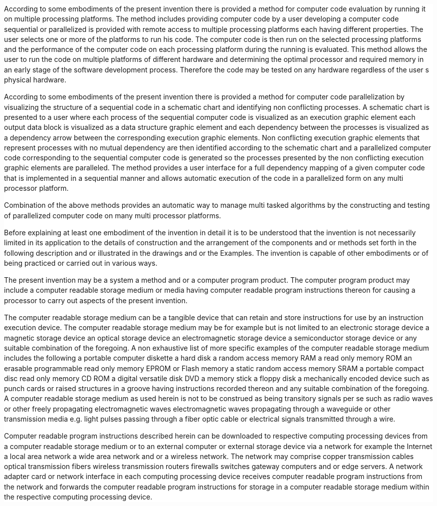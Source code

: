 According to some embodiments of the present invention there is provided a method for computer code evaluation by running it on multiple processing platforms. The method includes providing computer code by a user developing a computer code sequential or parallelized is provided with remote access to multiple processing platforms each having different properties. The user selects one or more of the platforms to run his code. The computer code is then run on the selected processing platforms and the performance of the computer code on each processing platform during the running is evaluated. This method allows the user to run the code on multiple platforms of different hardware and determining the optimal processor and required memory in an early stage of the software development process. Therefore the code may be tested on any hardware regardless of the user s physical hardware.

According to some embodiments of the present invention there is provided a method for computer code parallelization by visualizing the structure of a sequential code in a schematic chart and identifying non conflicting processes. A schematic chart is presented to a user where each process of the sequential computer code is visualized as an execution graphic element each output data block is visualized as a data structure graphic element and each dependency between the processes is visualized as a dependency arrow between the corresponding execution graphic elements. Non conflicting execution graphic elements that represent processes with no mutual dependency are then identified according to the schematic chart and a parallelized computer code corresponding to the sequential computer code is generated so the processes presented by the non conflicting execution graphic elements are paralleled. The method provides a user interface for a full dependency mapping of a given computer code that is implemented in a sequential manner and allows automatic execution of the code in a parallelized form on any multi processor platform.

Combination of the above methods provides an automatic way to manage multi tasked algorithms by the constructing and testing of parallelized computer code on many multi processor platforms.

Before explaining at least one embodiment of the invention in detail it is to be understood that the invention is not necessarily limited in its application to the details of construction and the arrangement of the components and or methods set forth in the following description and or illustrated in the drawings and or the Examples. The invention is capable of other embodiments or of being practiced or carried out in various ways.

The present invention may be a system a method and or a computer program product. The computer program product may include a computer readable storage medium or media having computer readable program instructions thereon for causing a processor to carry out aspects of the present invention.

The computer readable storage medium can be a tangible device that can retain and store instructions for use by an instruction execution device. The computer readable storage medium may be for example but is not limited to an electronic storage device a magnetic storage device an optical storage device an electromagnetic storage device a semiconductor storage device or any suitable combination of the foregoing. A non exhaustive list of more specific examples of the computer readable storage medium includes the following a portable computer diskette a hard disk a random access memory RAM a read only memory ROM an erasable programmable read only memory EPROM or Flash memory a static random access memory SRAM a portable compact disc read only memory CD ROM a digital versatile disk DVD a memory stick a floppy disk a mechanically encoded device such as punch cards or raised structures in a groove having instructions recorded thereon and any suitable combination of the foregoing. A computer readable storage medium as used herein is not to be construed as being transitory signals per se such as radio waves or other freely propagating electromagnetic waves electromagnetic waves propagating through a waveguide or other transmission media e.g. light pulses passing through a fiber optic cable or electrical signals transmitted through a wire.

Computer readable program instructions described herein can be downloaded to respective computing processing devices from a computer readable storage medium or to an external computer or external storage device via a network for example the Internet a local area network a wide area network and or a wireless network. The network may comprise copper transmission cables optical transmission fibers wireless transmission routers firewalls switches gateway computers and or edge servers. A network adapter card or network interface in each computing processing device receives computer readable program instructions from the network and forwards the computer readable program instructions for storage in a computer readable storage medium within the respective computing processing device.
